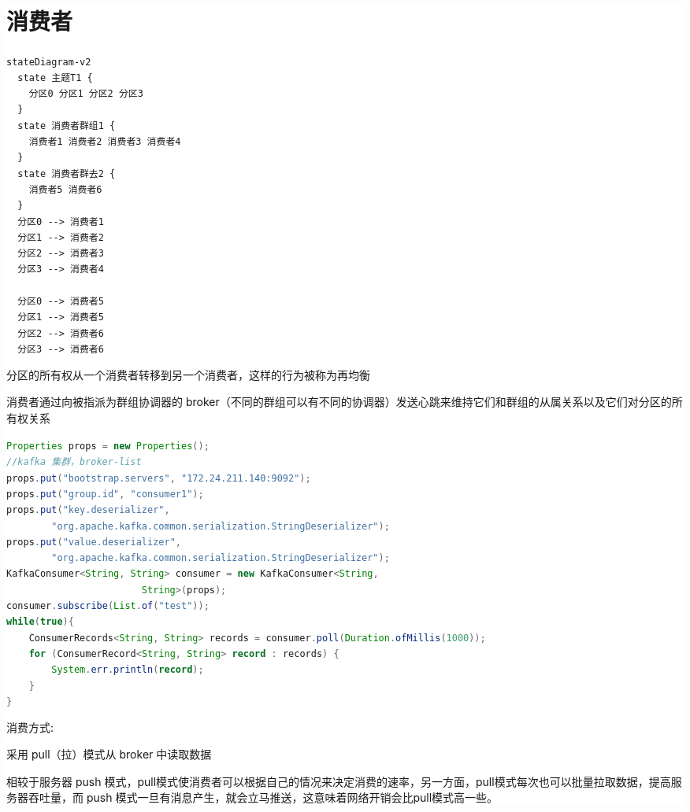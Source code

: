 # 消费者

```mermaid
stateDiagram-v2
  state 主题T1 {
    分区0 分区1 分区2 分区3
  }
  state 消费者群组1 {
    消费者1 消费者2 消费者3 消费者4
  }
  state 消费者群去2 {
    消费者5 消费者6
  }
  分区0 --> 消费者1
  分区1 --> 消费者2
  分区2 --> 消费者3
  分区3 --> 消费者4

  分区0 --> 消费者5
  分区1 --> 消费者5
  分区2 --> 消费者6
  分区3 --> 消费者6
```

分区的所有权从一个消费者转移到另一个消费者，这样的行为被称为再均衡

消费者通过向被指派为群组协调器的 broker（不同的群组可以有不同的协调器）发送心跳来维持它们和群组的从属关系以及它们对分区的所有权关系

```java
Properties props = new Properties();
//kafka 集群，broker-list
props.put("bootstrap.servers", "172.24.211.140:9092");
props.put("group.id", "consumer1");
props.put("key.deserializer",
        "org.apache.kafka.common.serialization.StringDeserializer");
props.put("value.deserializer",
        "org.apache.kafka.common.serialization.StringDeserializer");
KafkaConsumer<String, String> consumer = new KafkaConsumer<String,
                        String>(props);
consumer.subscribe(List.of("test"));
while(true){
    ConsumerRecords<String, String> records = consumer.poll(Duration.ofMillis(1000));
    for (ConsumerRecord<String, String> record : records) {
        System.err.println(record);
    }
}
```

消费方式:

采用 pull（拉）模式从 broker 中读取数据

相较于服务器 push 模式，pull模式使消费者可以根据自己的情况来决定消费的速率，另一方面，pull模式每次也可以批量拉取数据，提高服务器吞吐量，而 push 模式一旦有消息产生，就会立马推送，这意味着网络开销会比pull模式高一些。
